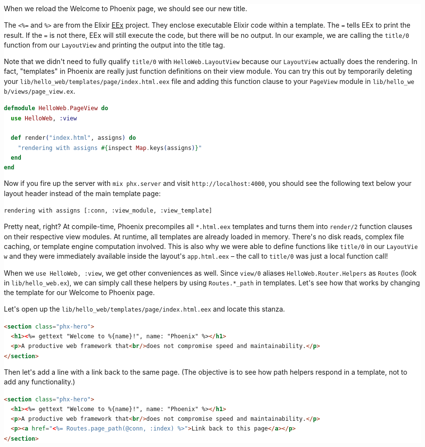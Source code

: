 When we reload the Welcome to Phoenix page, we should see our new title.

The `<%=` and `%>` are from the Elixir [EEx](https://hexdocs.pm/eex/EEx.html) project. They enclose executable Elixir code within a template. The `=` tells EEx to print the result. If the `=` is not there, EEx will still execute the code, but there will be no output. In our example, we are calling the `title/0` function from our `LayoutView` and printing the output into the title tag.

Note that we didn't need to fully qualify `title/0` with `HelloWeb.LayoutView` because our `LayoutView` actually does the rendering. In fact, "templates" in Phoenix are really just function definitions on their view module. You can try this out by temporarily deleting your `lib/hello_web/templates/page/index.html.eex` file and adding this function clause to your `PageView` module in `lib/hello_web/views/page_view.ex`.

```elixir
defmodule HelloWeb.PageView do
  use HelloWeb, :view

  def render("index.html", assigns) do
    "rendering with assigns #{inspect Map.keys(assigns)}"
  end
end
```

Now if you fire up the server with `mix phx.server` and visit `http://localhost:4000`, you should see the following text below your layout header instead of the main template page:
```console
rendering with assigns [:conn, :view_module, :view_template]
```

Pretty neat, right? At compile-time, Phoenix precompiles all `*.html.eex` templates and turns them into `render/2` function clauses on their respective view modules. At runtime, all templates are already loaded in memory. There's no disk reads, complex file caching, or template engine computation involved. This is also why we were able to define functions like `title/0` in our `LayoutView` and they were immediately available inside the layout's `app.html.eex` – the call to `title/0` was just a local function call!

When we `use HelloWeb, :view`, we get other conveniences as well. Since `view/0` aliases `HelloWeb.Router.Helpers` as `Routes` (look in `lib/hello_web.ex`), we can simply call these helpers by using `Routes.*_path` in templates. Let's see how that works by changing the template for our Welcome to Phoenix page.


Let's open up the `lib/hello_web/templates/page/index.html.eex` and locate this stanza.

```html
<section class="phx-hero">
  <h1><%= gettext "Welcome to %{name}!", name: "Phoenix" %></h1>
  <p>A productive web framework that<br/>does not compromise speed and maintainability.</p>
</section>
```

Then let's add a line with a link back to the same page. (The objective is to see how path helpers respond in a template, not to add any functionality.)

```html
<section class="phx-hero">
  <h1><%= gettext "Welcome to %{name}!", name: "Phoenix" %></h1>
  <p>A productive web framework that<br/>does not compromise speed and maintainability.</p>
  <p><a href="<%= Routes.page_path(@conn, :index) %>">Link back to this page</a></p>
</section>
```
